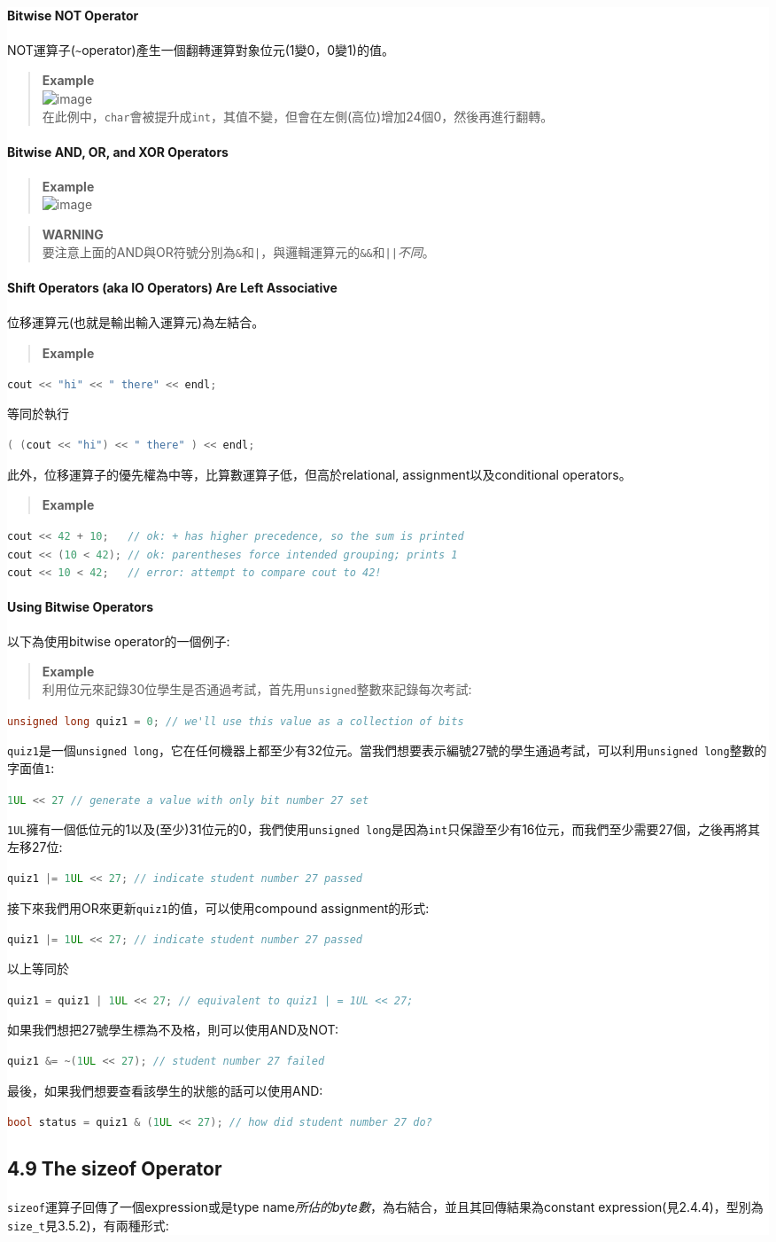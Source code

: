 #### Bitwise NOT Operator
NOT運算子(`~`operator)產生一個翻轉運算對象位元(1變0，0變1)的值。
>**Example**  
![image](https://user-images.githubusercontent.com/55428505/66105248-961cf200-e5ed-11e9-953e-281fba977390.png)  
在此例中，`char`會被提升成`int`，其值不變，但會在左側(高位)增加24個0，然後再進行翻轉。

#### Bitwise AND, OR, and XOR Operators
>**Example**  
![image](https://user-images.githubusercontent.com/55428505/66105328-c5336380-e5ed-11e9-847e-0ad4b5ac7b0b.png)

>**WARNING**  
要注意上面的AND與OR符號分別為`&`和`|`，與邏輯運算元的`&&`和`||`*不同*。

#### Shift Operators (aka IO Operators) Are Left Associative
位移運算元(也就是輸出輸入運算元)為左結合。
>**Example**  
``` c++
cout << "hi" << " there" << endl;
```
等同於執行
``` c++
( (cout << "hi") << " there" ) << endl;
```
此外，位移運算子的優先權為中等，比算數運算子低，但高於relational, assignment以及conditional operators。
>**Example**  
``` c++
cout << 42 + 10;   // ok: + has higher precedence, so the sum is printed
cout << (10 < 42); // ok: parentheses force intended grouping; prints 1
cout << 10 < 42;   // error: attempt to compare cout to 42!
```
#### Using Bitwise Operators
以下為使用bitwise operator的一個例子:
>**Example**  
利用位元來記錄30位學生是否通過考試，首先用`unsigned`整數來記錄每次考試:
``` c++
unsigned long quiz1 = 0; // we'll use this value as a collection of bits
```
`quiz1`是一個`unsigned long`，它在任何機器上都至少有32位元。當我們想要表示編號27號的學生通過考試，可以利用`unsigned long`整數的字面值`1`:
``` c++
1UL << 27 // generate a value with only bit number 27 set
```
`1UL`擁有一個低位元的1以及(至少)31位元的0，我們使用`unsigned long`是因為`int`只保證至少有16位元，而我們至少需要27個，之後再將其左移27位:
``` c++
quiz1 |= 1UL << 27; // indicate student number 27 passed
```
接下來我們用OR來更新`quiz1`的值，可以使用compound assignment的形式:
``` c++
quiz1 |= 1UL << 27; // indicate student number 27 passed
```
以上等同於
``` c++
quiz1 = quiz1 | 1UL << 27; // equivalent to quiz1 | = 1UL << 27;
```
如果我們想把27號學生標為不及格，則可以使用AND及NOT:
``` c++
quiz1 &= ~(1UL << 27); // student number 27 failed
```
最後，如果我們想要查看該學生的狀態的話可以使用AND:
``` c++
bool status = quiz1 & (1UL << 27); // how did student number 27 do?
```
## 4.9 The sizeof Operator
`sizeof`運算子回傳了一個expression或是type name*所佔的byte數*，為右結合，並且其回傳結果為constant expression(見2.4.4)，型別為`size_t`見3.5.2)，有兩種形式: